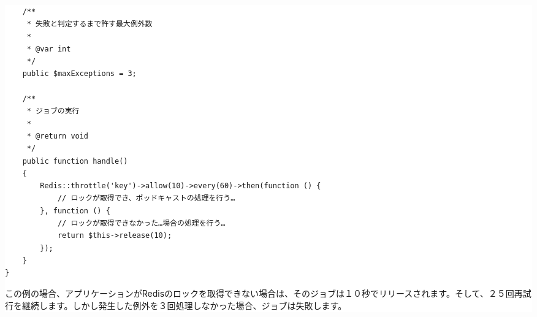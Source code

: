         /**
         * 失敗と判定するまで許す最大例外数
         *
         * @var int
         */
        public $maxExceptions = 3;

        /**
         * ジョブの実行
         *
         * @return void
         */
        public function handle()
        {
            Redis::throttle('key')->allow(10)->every(60)->then(function () {
                // ロックが取得でき、ポッドキャストの処理を行う…
            }, function () {
                // ロックが取得できなかった…場合の処理を行う…
                return $this->release(10);
            });
        }
    }

この例の場合、アプリケーションがRedisのロックを取得できない場合は、そのジョブは１０秒でリリースされます。そして、２５回再試行を継続します。しかし発生した例外を３回処理しなかった場合、ジョブは失敗します。
